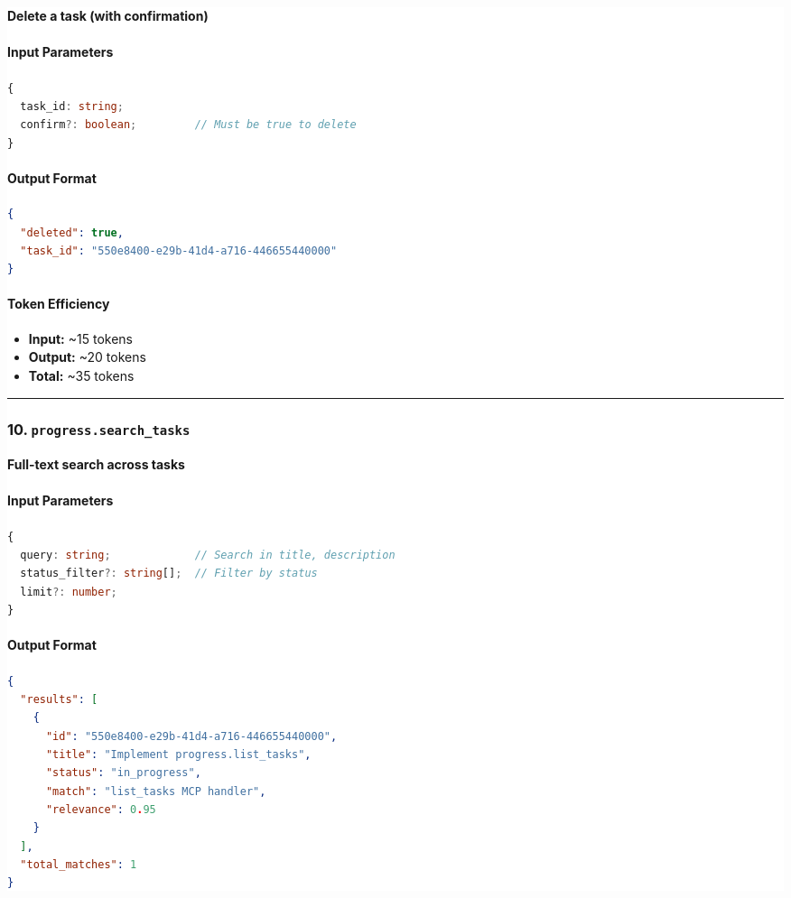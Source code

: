 **Delete a task (with confirmation)**

#### Input Parameters

```typescript
{
  task_id: string;
  confirm?: boolean;         // Must be true to delete
}
```

#### Output Format

```json
{
  "deleted": true,
  "task_id": "550e8400-e29b-41d4-a716-446655440000"
}
```

#### Token Efficiency

- **Input:** ~15 tokens
- **Output:** ~20 tokens
- **Total:** ~35 tokens

---

### 10. `progress.search_tasks`

**Full-text search across tasks**

#### Input Parameters

```typescript
{
  query: string;             // Search in title, description
  status_filter?: string[];  // Filter by status
  limit?: number;
}
```

#### Output Format

```json
{
  "results": [
    {
      "id": "550e8400-e29b-41d4-a716-446655440000",
      "title": "Implement progress.list_tasks",
      "status": "in_progress",
      "match": "list_tasks MCP handler",
      "relevance": 0.95
    }
  ],
  "total_matches": 1
}
```
